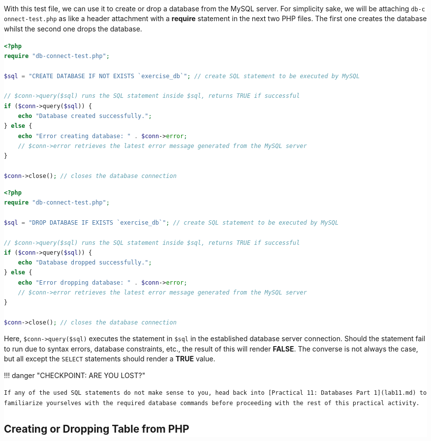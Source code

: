With this test file, we can use it to create or drop a database from the MySQL server.
For simplicity sake, we will be attaching `db-connect-test.php` as like a header attachment with a **require** statement in the next two PHP files.
The first one creates the database whilst the second one drops the database.

```php linenums="1" title="create-db.php"
<?php
require "db-connect-test.php";

$sql = "CREATE DATABASE IF NOT EXISTS `exercise_db`"; // create SQL statement to be executed by MySQL

// $conn->query($sql) runs the SQL statement inside $sql, returns TRUE if successful
if ($conn->query($sql)) {
	echo "Database created successfully.";
} else {
	echo "Error creating database: " . $conn->error;
	// $conn->error retrieves the latest error message generated from the MySQL server
}

$conn->close(); // closes the database connection
```

```php linenums="1" title="drop-db.php"
<?php
require "db-connect-test.php";

$sql = "DROP DATABASE IF EXISTS `exercise_db`"; // create SQL statement to be executed by MySQL

// $conn->query($sql) runs the SQL statement inside $sql, returns TRUE if successful
if ($conn->query($sql)) {
	echo "Database dropped successfully.";
} else {
	echo "Error dropping database: " . $conn->error;
	// $conn->error retrieves the latest error message generated from the MySQL server
}

$conn->close(); // closes the database connection
```

Here, `$conn->query($sql)` executes the statement in `$sql` in the established database server connection.
Should the statement fail to run due to syntax errors, database constraints, etc., the result of this will render **FALSE**.
The converse is not always the case, but all except the `SELECT` statements should render a **TRUE** value.

!!! danger "CHECKPOINT: ARE YOU LOST?"

    If any of the used SQL statements do not make sense to you, head back into [Practical 11: Databases Part 1](lab11.md) to familiarize yourselves with the required database commands before proceeding with the rest of this practical activity.

## Creating or Dropping Table from PHP
